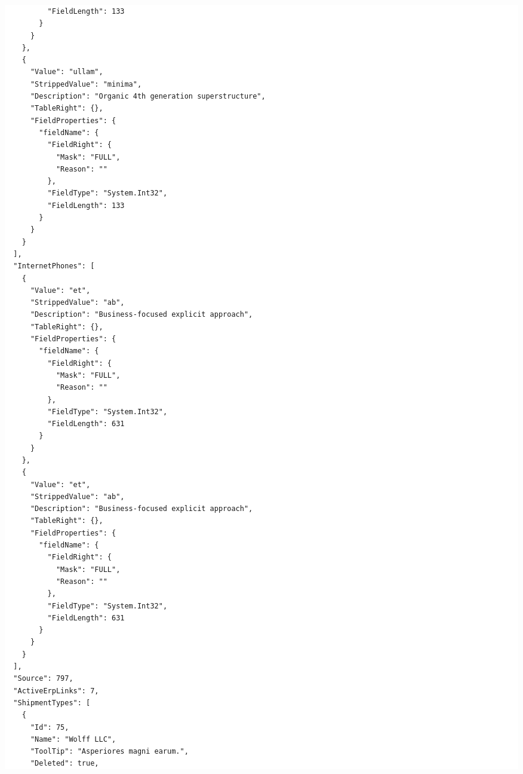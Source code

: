 ```http_
          "FieldLength": 133
        }
      }
    },
    {
      "Value": "ullam",
      "StrippedValue": "minima",
      "Description": "Organic 4th generation superstructure",
      "TableRight": {},
      "FieldProperties": {
        "fieldName": {
          "FieldRight": {
            "Mask": "FULL",
            "Reason": ""
          },
          "FieldType": "System.Int32",
          "FieldLength": 133
        }
      }
    }
  ],
  "InternetPhones": [
    {
      "Value": "et",
      "StrippedValue": "ab",
      "Description": "Business-focused explicit approach",
      "TableRight": {},
      "FieldProperties": {
        "fieldName": {
          "FieldRight": {
            "Mask": "FULL",
            "Reason": ""
          },
          "FieldType": "System.Int32",
          "FieldLength": 631
        }
      }
    },
    {
      "Value": "et",
      "StrippedValue": "ab",
      "Description": "Business-focused explicit approach",
      "TableRight": {},
      "FieldProperties": {
        "fieldName": {
          "FieldRight": {
            "Mask": "FULL",
            "Reason": ""
          },
          "FieldType": "System.Int32",
          "FieldLength": 631
        }
      }
    }
  ],
  "Source": 797,
  "ActiveErpLinks": 7,
  "ShipmentTypes": [
    {
      "Id": 75,
      "Name": "Wolff LLC",
      "ToolTip": "Asperiores magni earum.",
      "Deleted": true,
```